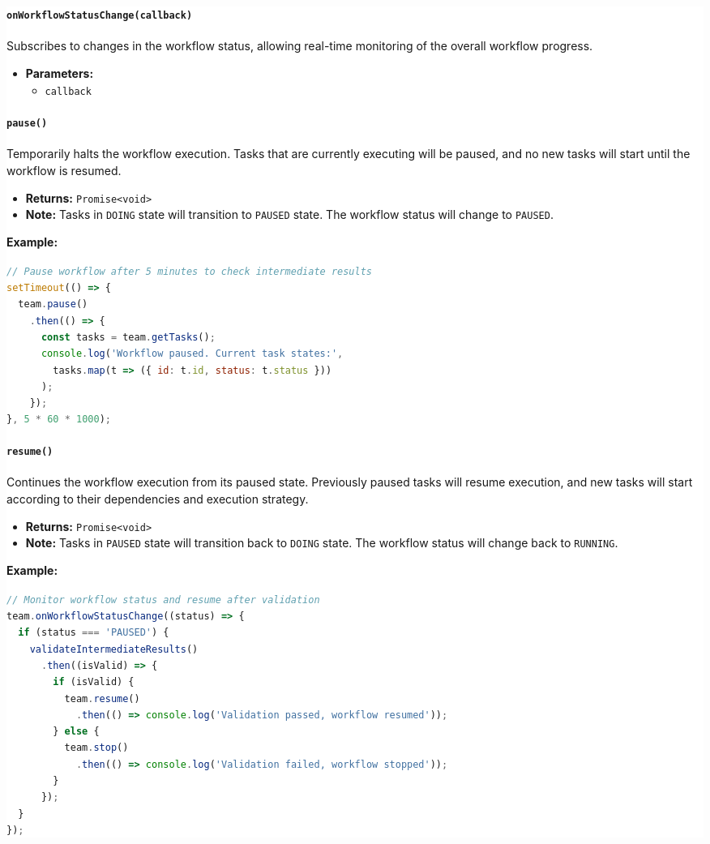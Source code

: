 #### `onWorkflowStatusChange(callback)`
Subscribes to changes in the workflow status, allowing real-time monitoring of the overall workflow progress.
- **Parameters:**
  - `callback`

#### `pause()`
Temporarily halts the workflow execution. Tasks that are currently executing will be paused, and no new tasks will start until the workflow is resumed.
- **Returns:** `Promise<void>`
- **Note:** Tasks in `DOING` state will transition to `PAUSED` state. The workflow status will change to `PAUSED`.

**Example:**
```js
// Pause workflow after 5 minutes to check intermediate results
setTimeout(() => {
  team.pause()
    .then(() => {
      const tasks = team.getTasks();
      console.log('Workflow paused. Current task states:', 
        tasks.map(t => ({ id: t.id, status: t.status }))
      );
    });
}, 5 * 60 * 1000);
```

#### `resume()`
Continues the workflow execution from its paused state. Previously paused tasks will resume execution, and new tasks will start according to their dependencies and execution strategy.
- **Returns:** `Promise<void>`
- **Note:** Tasks in `PAUSED` state will transition back to `DOING` state. The workflow status will change back to `RUNNING`.

**Example:**
```js
// Monitor workflow status and resume after validation
team.onWorkflowStatusChange((status) => {
  if (status === 'PAUSED') {
    validateIntermediateResults()
      .then((isValid) => {
        if (isValid) {
          team.resume()
            .then(() => console.log('Validation passed, workflow resumed'));
        } else {
          team.stop()
            .then(() => console.log('Validation failed, workflow stopped'));
        }
      });
  }
});
```
